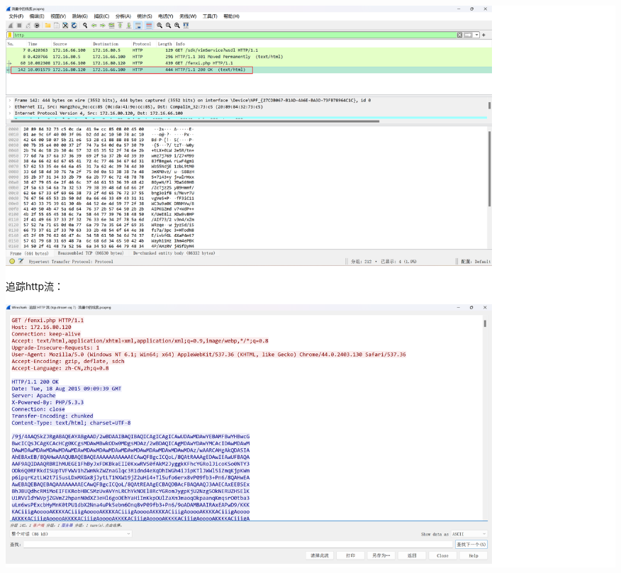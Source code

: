 <img src="BUU MISC第一页/image-20231102233018433.png" alt="image-20231102233018433" style="zoom:67%;" />

追踪http流：

<img src="BUU MISC第一页/image-20231102233059352.png" alt="image-20231102233059352" style="zoom:67%;" />
